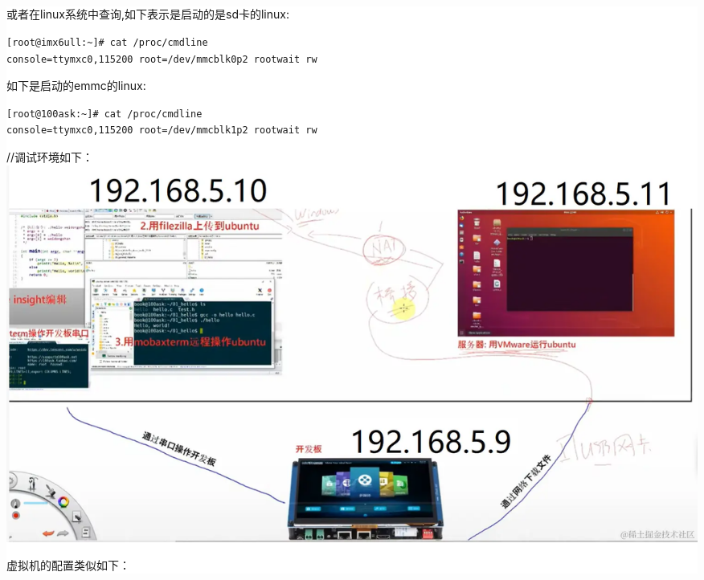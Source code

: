 或者在linux系统中查询,如下表示是启动的是sd卡的linux:
```
[root@imx6ull:~]# cat /proc/cmdline
console=ttymxc0,115200 root=/dev/mmcblk0p2 rootwait rw
```
如下是启动的emmc的linux:
```
[root@100ask:~]# cat /proc/cmdline
console=ttymxc0,115200 root=/dev/mmcblk1p2 rootwait rw
```


//调试环境如下：
![](./imx6ull_using_1_50.webp)

虚拟机的配置类似如下：